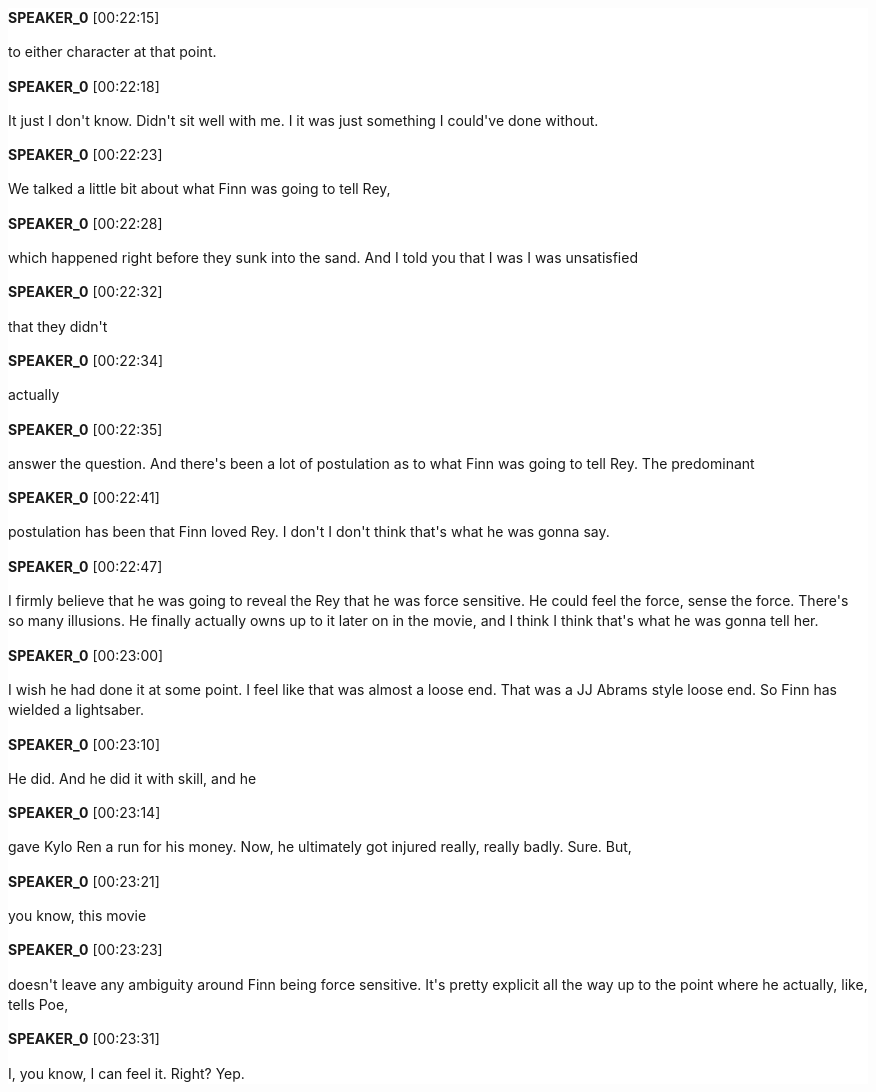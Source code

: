 **SPEAKER_0** [00:22:15]

to either character at that point.

**SPEAKER_0** [00:22:18]

It just I don't know. Didn't sit well with me. I it was just something I could've done without.

**SPEAKER_0** [00:22:23]

We talked a little bit about what Finn was going to tell Rey,

**SPEAKER_0** [00:22:28]

which happened right before they sunk into the sand. And I told you that I was I was unsatisfied

**SPEAKER_0** [00:22:32]

that they didn't

**SPEAKER_0** [00:22:34]

actually

**SPEAKER_0** [00:22:35]

answer the question. And there's been a lot of postulation as to what Finn was going to tell Rey. The predominant

**SPEAKER_0** [00:22:41]

postulation has been that Finn loved Rey. I don't I don't think that's what he was gonna say.

**SPEAKER_0** [00:22:47]

I firmly believe that he was going to reveal the Rey that he was force sensitive. He could feel the force, sense the force. There's so many illusions. He finally actually owns up to it later on in the movie, and I think I think that's what he was gonna tell her.

**SPEAKER_0** [00:23:00]

I wish he had done it at some point. I feel like that was almost a loose end. That was a JJ Abrams style loose end. So Finn has wielded a lightsaber.

**SPEAKER_0** [00:23:10]

He did. And he did it with skill, and he

**SPEAKER_0** [00:23:14]

gave Kylo Ren a run for his money. Now, he ultimately got injured really, really badly. Sure. But,

**SPEAKER_0** [00:23:21]

you know, this movie

**SPEAKER_0** [00:23:23]

doesn't leave any ambiguity around Finn being force sensitive. It's pretty explicit all the way up to the point where he actually, like, tells Poe,

**SPEAKER_0** [00:23:31]

I, you know, I can feel it. Right? Yep.

